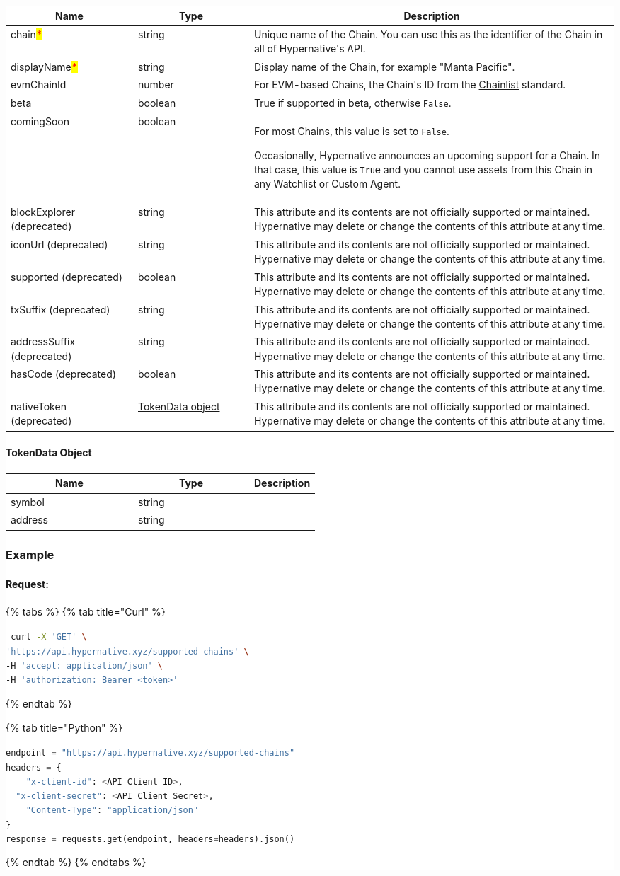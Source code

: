 <table><thead><tr><th width="166">Name</th><th width="150">Type</th><th>Description</th></tr></thead><tbody><tr><td>chain<mark style="color:red;">*</mark></td><td>string</td><td>Unique name of the Chain. You can use this as the identifier of the Chain in all of Hypernative's API.</td></tr><tr><td>displayName<mark style="color:red;">*</mark></td><td>string</td><td>Display name of the Chain, for example "Manta Pacific".</td></tr><tr><td>evmChainId</td><td>number</td><td>For EVM-based Chains, the Chain's ID from the <a href="https://chainid.network/">Chainlist</a> standard.</td></tr><tr><td>beta</td><td>boolean</td><td>True if supported in beta, otherwise <code>False</code>.</td></tr><tr><td>comingSoon</td><td>boolean</td><td><p>For most Chains, this value is set to <code>False</code>.</p><p>Occasionally, Hypernative announces an upcoming support for a Chain. In that case, this value is <code>Tru</code>e and you cannot use assets from this Chain in any Watchlist or Custom Agent.</p></td></tr><tr><td>blockExplorer (deprecated)</td><td>string</td><td>This attribute and its contents are not officially supported or maintained. Hypernative may delete or change the contents of this attribute at any time.</td></tr><tr><td>iconUrl (deprecated)</td><td>string</td><td>This attribute and its contents are not officially supported or maintained. Hypernative may delete or change the contents of this attribute at any time.</td></tr><tr><td>supported (deprecated)</td><td>boolean</td><td>This attribute and its contents are not officially supported or maintained. Hypernative may delete or change the contents of this attribute at any time.</td></tr><tr><td>txSuffix (deprecated)</td><td>string</td><td>This attribute and its contents are not officially supported or maintained. Hypernative may delete or change the contents of this attribute at any time.</td></tr><tr><td>addressSuffix (deprecated)</td><td>string</td><td>This attribute and its contents are not officially supported or maintained. Hypernative may delete or change the contents of this attribute at any time.</td></tr><tr><td>hasCode (deprecated)</td><td>boolean</td><td>This attribute and its contents are not officially supported or maintained. Hypernative may delete or change the contents of this attribute at any time.</td></tr><tr><td>nativeToken (deprecated)</td><td><a href="get-supported-chains.md#tokendata-object">TokenData object</a></td><td>This attribute and its contents are not officially supported or maintained. Hypernative may delete or change the contents of this attribute at any time.</td></tr></tbody></table>

#### TokenData Object

<table><thead><tr><th width="166">Name</th><th width="150">Type</th><th>Description</th></tr></thead><tbody><tr><td>symbol</td><td>string</td><td></td></tr><tr><td>address</td><td>string</td><td></td></tr></tbody></table>

### Example

#### Request:

{% tabs %}
{% tab title="Curl" %}
```bash
 curl -X 'GET' \
'https://api.hypernative.xyz/supported-chains' \
-H 'accept: application/json' \
-H 'authorization: Bearer <token>'
```
{% endtab %}

{% tab title="Python" %}
```python
endpoint = "https://api.hypernative.xyz/supported-chains"
headers = {
    "x-client-id": <API Client ID>,
  "x-client-secret": <API Client Secret>,
    "Content-Type": "application/json"
}
response = requests.get(endpoint, headers=headers).json()
```
{% endtab %}
{% endtabs %}
